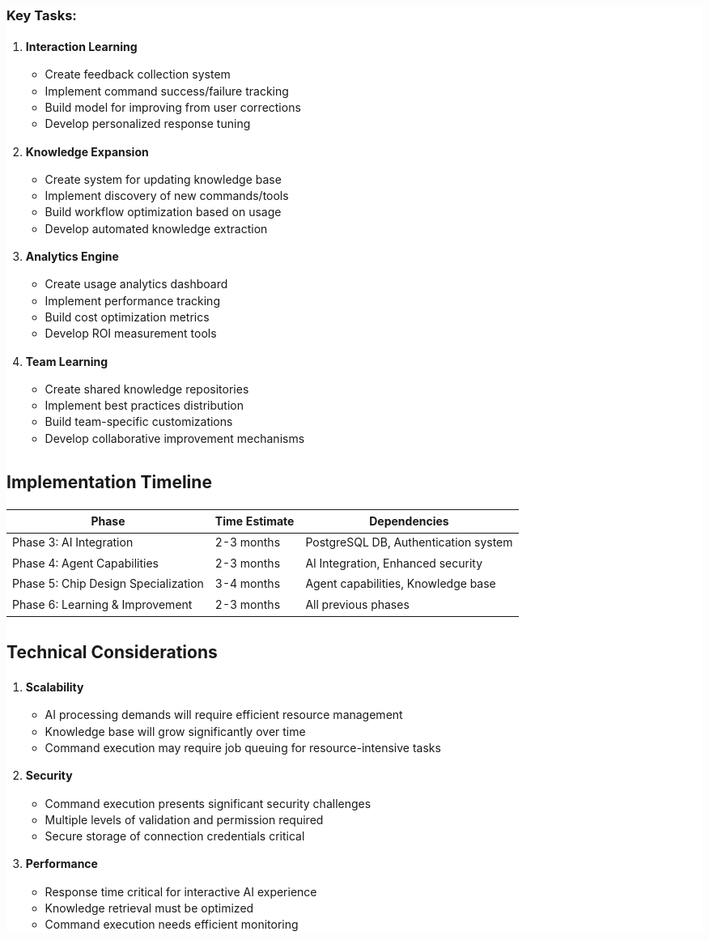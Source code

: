 ### Key Tasks:
1. **Interaction Learning**
   - Create feedback collection system
   - Implement command success/failure tracking
   - Build model for improving from user corrections
   - Develop personalized response tuning

2. **Knowledge Expansion**
   - Create system for updating knowledge base
   - Implement discovery of new commands/tools
   - Build workflow optimization based on usage
   - Develop automated knowledge extraction

3. **Analytics Engine**
   - Create usage analytics dashboard
   - Implement performance tracking
   - Build cost optimization metrics
   - Develop ROI measurement tools

4. **Team Learning**
   - Create shared knowledge repositories
   - Implement best practices distribution
   - Build team-specific customizations
   - Develop collaborative improvement mechanisms

## Implementation Timeline

| Phase | Time Estimate | Dependencies |
|-------|---------------|-------------|
| Phase 3: AI Integration | 2-3 months | PostgreSQL DB, Authentication system |
| Phase 4: Agent Capabilities | 2-3 months | AI Integration, Enhanced security |
| Phase 5: Chip Design Specialization | 3-4 months | Agent capabilities, Knowledge base |
| Phase 6: Learning & Improvement | 2-3 months | All previous phases |

## Technical Considerations

1. **Scalability**
   - AI processing demands will require efficient resource management
   - Knowledge base will grow significantly over time
   - Command execution may require job queuing for resource-intensive tasks

2. **Security**
   - Command execution presents significant security challenges
   - Multiple levels of validation and permission required
   - Secure storage of connection credentials critical

3. **Performance**
   - Response time critical for interactive AI experience
   - Knowledge retrieval must be optimized
   - Command execution needs efficient monitoring
